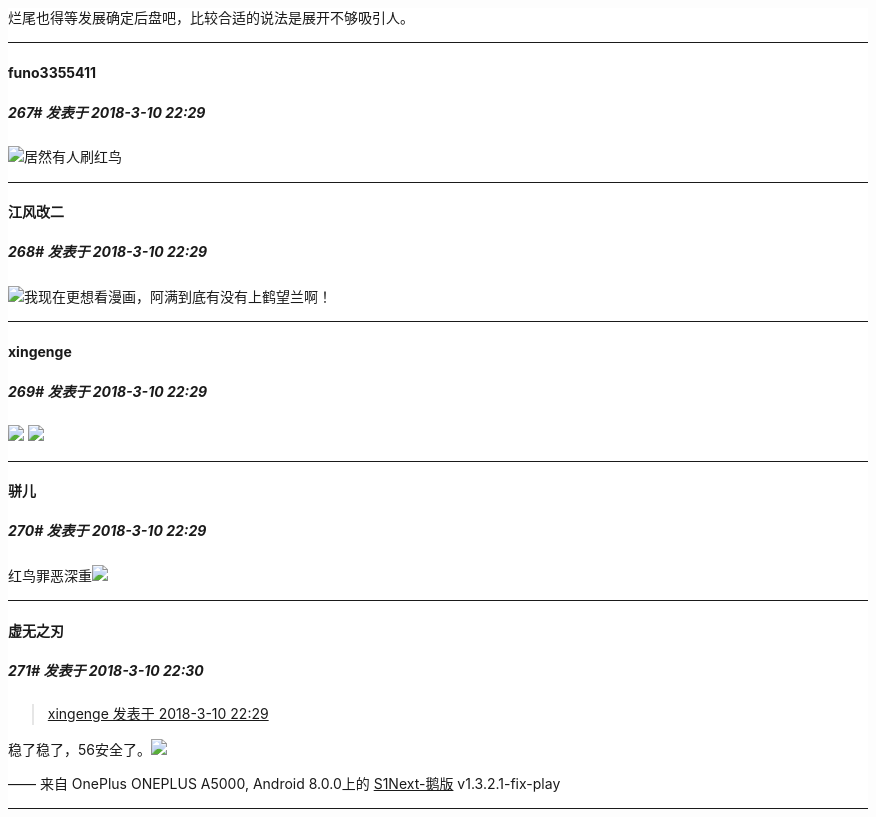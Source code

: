 
烂尾也得等发展确定后盘吧，比较合适的说法是展开不够吸引人。


-----

####  funo3355411  
##### 267#       发表于 2018-3-10 22:29


<img src="https://static.saraba1st.com/image/smiley/face2017/067.png" referrerpolicy="no-referrer">居然有人刷红鸟


-----

####  江风改二  
##### 268#       发表于 2018-3-10 22:29


<img src="https://static.saraba1st.com/image/smiley/face2017/067.png" referrerpolicy="no-referrer">我现在更想看漫画，阿满到底有没有上鹤望兰啊！


-----

####  xingenge  
##### 269#       发表于 2018-3-10 22:29


<img src="http://wx3.sinaimg.cn/large/740ca5e5gy1fp83bk4n1jj20kc03paad.jpg" referrerpolicy="no-referrer">
<img src="http://wx1.sinaimg.cn/large/740ca5e5gy1fp83c5m39dj20ka03st8z.jpg" referrerpolicy="no-referrer">


-----

####  骈儿  
##### 270#       发表于 2018-3-10 22:29


红鸟罪恶深重<img src="https://static.saraba1st.com/image/smiley/face2017/067.png" referrerpolicy="no-referrer">


-----

####  虚无之刃  
##### 271#       发表于 2018-3-10 22:30


<blockquote><a href="httphttps://bbs.saraba1st.com/2b/forum.php?mod=redirect&amp;goto=findpost&amp;pid=38808503&amp;ptid=1586984" target="_blank">xingenge 发表于 2018-3-10 22:29</a></blockquote>
稳了稳了，56安全了。<img src="https://static.saraba1st.com/image/smiley/face2017/037.png" referrerpolicy="no-referrer">

—— 来自 OnePlus ONEPLUS A5000, Android 8.0.0上的 [S1Next-鹅版](https://github.com/ykrank/S1-Next/releases) v1.3.2.1-fix-play


-----
